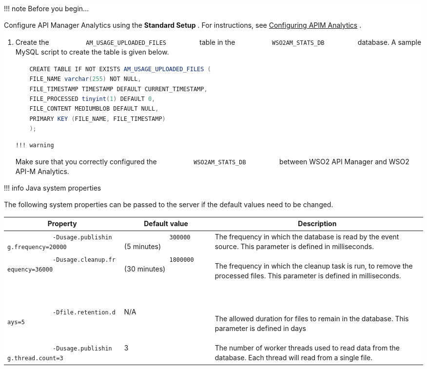 !!! note
Before you begin...

Configure API Manager Analytics using the **Standard Setup** . For instructions, see [Configuring APIM Analytics](https://docs.wso2.com/display/AM250/Configuring+APIM+Analytics) .


1.  Create the `           AM_USAGE_UPLOADED_FILES          ` table in the `           WSO2AM_STATS_DB          ` database. A sample MySQL script to create the table is given below.

    ``` java
        CREATE TABLE IF NOT EXISTS AM_USAGE_UPLOADED_FILES (
        FILE_NAME varchar(255) NOT NULL,
        FILE_TIMESTAMP TIMESTAMP DEFAULT CURRENT_TIMESTAMP,
        FILE_PROCESSED tinyint(1) DEFAULT 0,
        FILE_CONTENT MEDIUMBLOB DEFAULT NULL,
        PRIMARY KEY (FILE_NAME, FILE_TIMESTAMP)
        );
    ```

        !!! warning
    Make sure that you correctly configured the `           WSO2AM_STATS_DB          ` between WSO2 API Manager and WSO2 API-M Analytics.


!!! info
Java system properties

The following system properties can be passed to the server if the default values need to be changed.

<table>
<thead>
<tr class="header">
<th>Property</th>
<th>Default value</th>
<th>Description</th>
</tr>
</thead>
<tbody>
<tr class="odd">
<td><code>             -Dusage.publishing.frequency=20000            </code></td>
<td><code>             300000            </code> (5 minutes)</td>
<td>The frequency in which the database is read by the event source. This parameter is defined in milliseconds.</td>
</tr>
<tr class="even">
<td><code>             -Dusage.cleanup.frequency=36000            </code></td>
<td><code>             1800000            </code> (30 minutes)</td>
<td><div class="content-wrapper">
<p>The frequency in which the cleanup task is run, to remove the processed files. This parameter is defined in milliseconds.</p>
<p><br />
</p>
</div></td>
</tr>
<tr class="odd">
<td><code>             -Dfile.retention.days=5            </code></td>
<td>N/A</td>
<td><div class="content-wrapper">
<p>The allowed duration for files to remain in the database. This parameter is defined in days</p>
</div></td>
</tr>
<tr class="even">
<td><code>             -Dusage.publishing.thread.count=3            </code></td>
<td>3</td>
<td>The number of worker threads used to read data from the database. Each thread will read from a single file.</td>